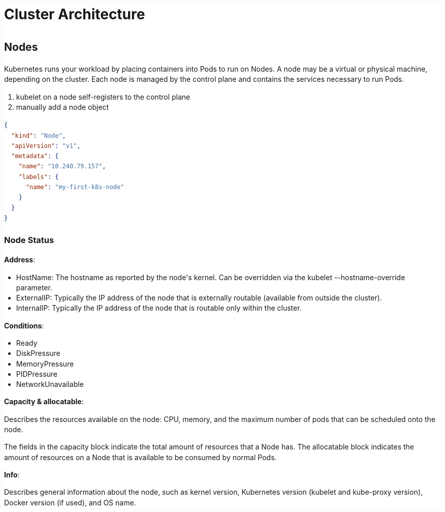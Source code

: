# Cluster Architecture

## Nodes

Kubernetes runs your workload by placing containers into Pods to run on Nodes. A node may be a virtual or physical machine, depending on the cluster. Each node is managed by the control plane and contains the services necessary to run Pods.

1. kubelet on a node self-registers to the control plane
2. manually add a node object

```json
{
  "kind": "Node",
  "apiVersion": "v1",
  "metadata": {
    "name": "10.240.79.157",
    "labels": {
      "name": "my-first-k8s-node"
    }
  }
}
```

### Node Status

**Address**:

- HostName: The hostname as reported by the node's kernel. Can be overridden via the kubelet --hostname-override parameter.
- ExternalIP: Typically the IP address of the node that is externally routable (available from outside the cluster).
- InternalIP: Typically the IP address of the node that is routable only within the cluster.

**Conditions**:

- Ready
- DiskPressure
- MemoryPressure
- PIDPressure
- NetworkUnavailable

**Capacity & allocatable**:

Describes the resources available on the node: CPU, memory, and the maximum number of pods that can be scheduled onto the node.

The fields in the capacity block indicate the total amount of resources that a Node has. The allocatable block indicates the amount of resources on a Node that is available to be consumed by normal Pods.

**Info**:

Describes general information about the node, such as kernel version, Kubernetes version (kubelet and kube-proxy version), Docker version (if used), and OS name.
